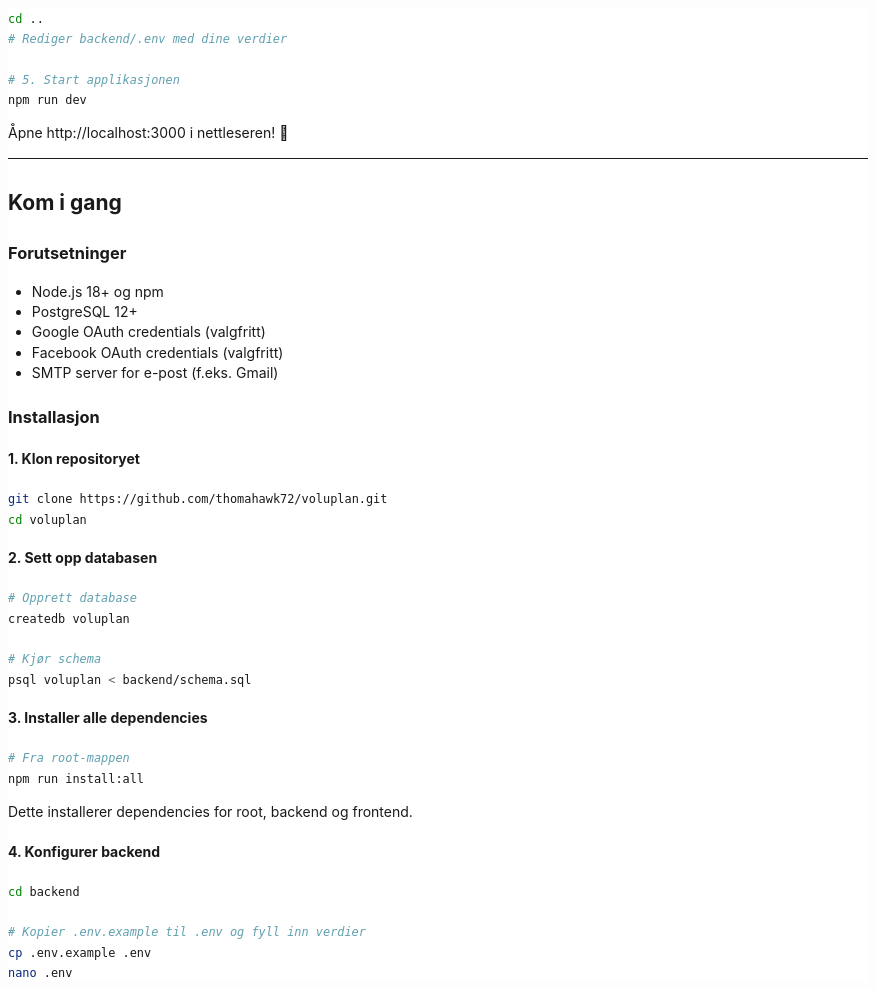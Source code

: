 ```bash
cd ..
# Rediger backend/.env med dine verdier

# 5. Start applikasjonen
npm run dev
```

Åpne http://localhost:3000 i nettleseren! 🎉

---

## Kom i gang

### Forutsetninger
- Node.js 18+ og npm
- PostgreSQL 12+
- Google OAuth credentials (valgfritt)
- Facebook OAuth credentials (valgfritt)
- SMTP server for e-post (f.eks. Gmail)

### Installasjon

#### 1. Klon repositoryet
```bash
git clone https://github.com/thomahawk72/voluplan.git
cd voluplan
```

#### 2. Sett opp databasen
```bash
# Opprett database
createdb voluplan

# Kjør schema
psql voluplan < backend/schema.sql
```

#### 3. Installer alle dependencies
```bash
# Fra root-mappen
npm run install:all
```

Dette installerer dependencies for root, backend og frontend.

#### 4. Konfigurer backend
```bash
cd backend

# Kopier .env.example til .env og fyll inn verdier
cp .env.example .env
nano .env
```
